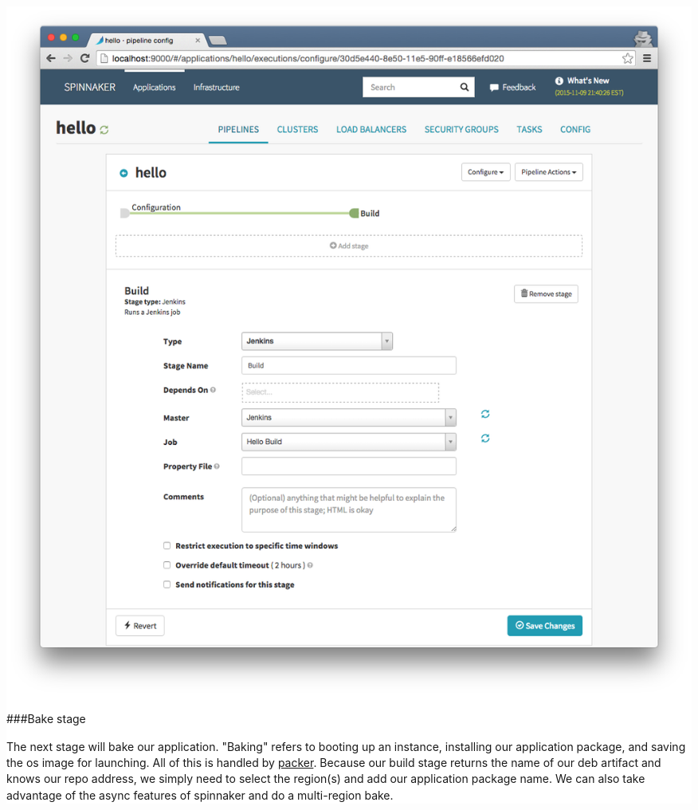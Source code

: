 ![group1](../images/hello-spinnaker/pipe2.png)

###Bake stage

The next stage will bake our application. "Baking" refers to booting up an instance, installing our application package, and saving the os image for launching. All of this is handled by [packer](http://packer.io). Because our build stage returns the name of our deb artifact and knows our repo address, we simply need to select the region(s) and add our application package name. We can also take advantage of the async features of spinnaker and do a multi-region bake.
